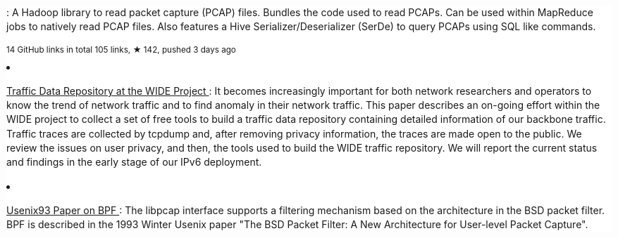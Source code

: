    </a>
   : A Hadoop library to read packet capture (PCAP) files. Bundles the code used to read PCAPs. Can be used within MapReduce jobs to natively read PCAP files. Also features a Hive Serializer/Deserializer (SerDe) to query PCAPs using SQL like commands.
  </p>
  <sup>
   14 GitHub links in total 105 links, &#9733 142, pushed 3 days ago
  </sup>
 </li>
 <li>
  <p>
   <a href="http://www.sonycsl.co.jp/person/kjc/papers/freenix2000/">
    Traffic Data Repository at the WIDE Project
   </a>
   : It becomes increasingly important for both network researchers and operators to know the trend of network traffic and to find anomaly in their network traffic. This paper describes an on-going effort within the WIDE project to collect a set of free tools to build a traffic data repository containing detailed information of our backbone traffic. Traffic traces are collected by tcpdump and, after removing privacy information, the traces are made open to the public. We review the issues on user privacy, and then, the tools used to build the WIDE traffic repository. We will report the current status and findings in the early stage of our IPv6 deployment.
  </p>
 </li>
 <li>
  <p>
   <a href="ftp://ftp.ee.lbl.gov/papers/bpf-usenix93.ps.Z">
    Usenix93 Paper on BPF
   </a>
   : The libpcap interface supports a filtering mechanism based on the architecture in the BSD packet filter. BPF is described in the 1993 Winter Usenix paper "The BSD Packet Filter: A New Architecture for User-level Packet Capture".
  </p>
 </li>
</ul>
